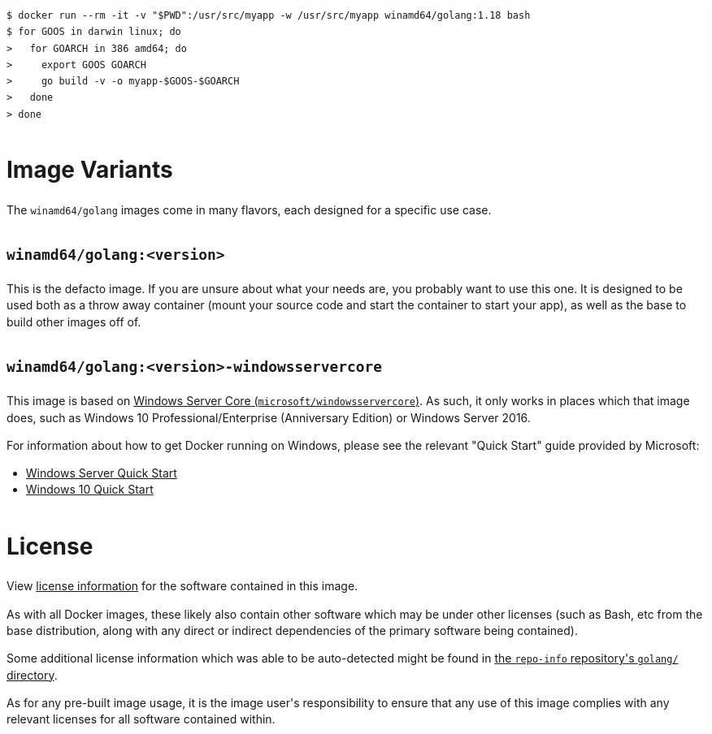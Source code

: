 ```console
$ docker run --rm -it -v "$PWD":/usr/src/myapp -w /usr/src/myapp winamd64/golang:1.18 bash
$ for GOOS in darwin linux; do
>   for GOARCH in 386 amd64; do
>     export GOOS GOARCH
>     go build -v -o myapp-$GOOS-$GOARCH
>   done
> done
```

# Image Variants

The `winamd64/golang` images come in many flavors, each designed for a specific use case.

## `winamd64/golang:<version>`

This is the defacto image. If you are unsure about what your needs are, you probably want to use this one. It is designed to be used both as a throw away container (mount your source code and start the container to start your app), as well as the base to build other images off of.

## `winamd64/golang:<version>-windowsservercore`

This image is based on [Windows Server Core (`microsoft/windowsservercore`)](https://hub.docker.com/r/microsoft/windowsservercore/). As such, it only works in places which that image does, such as Windows 10 Professional/Enterprise (Anniversary Edition) or Windows Server 2016.

For information about how to get Docker running on Windows, please see the relevant "Quick Start" guide provided by Microsoft:

-	[Windows Server Quick Start](https://msdn.microsoft.com/en-us/virtualization/windowscontainers/quick_start/quick_start_windows_server)
-	[Windows 10 Quick Start](https://msdn.microsoft.com/en-us/virtualization/windowscontainers/quick_start/quick_start_windows_10)

# License

View [license information](http://golang.org/LICENSE) for the software contained in this image.

As with all Docker images, these likely also contain other software which may be under other licenses (such as Bash, etc from the base distribution, along with any direct or indirect dependencies of the primary software being contained).

Some additional license information which was able to be auto-detected might be found in [the `repo-info` repository's `golang/` directory](https://github.com/docker-library/repo-info/tree/master/repos/golang).

As for any pre-built image usage, it is the image user's responsibility to ensure that any use of this image complies with any relevant licenses for all software contained within.
